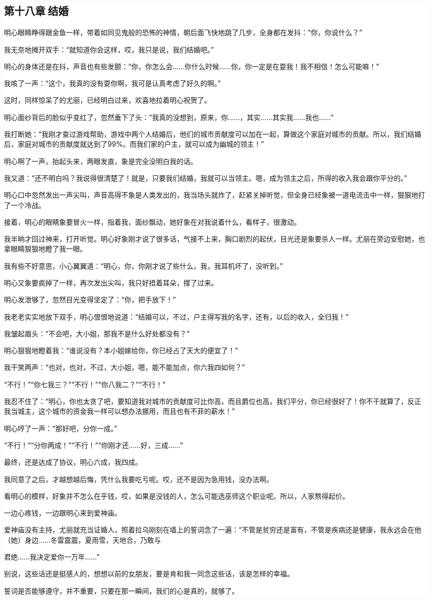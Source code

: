 ## 第十八章 结婚

明心眼睛睁得跟金鱼一样，带着如同见鬼般的恐怖的神情，朝后面飞快地跳了几步，全身都在发抖：“你，你说什么？”

我无奈地摊开双手：“就知道你会这样，哎，我只是说，我们结婚吧。”

明心的身体还是在抖，声音也有些发颤：“你，你怎么会……你什么时候……你，你一定是在耍我！我不相信！怎么可能嘛！”

我咳了一声：“这个，我真的没有耍你啊，我可是认真考虑了好久的啊。”

这时，同样惊呆了的尤丽，已经明白过来，欢喜地拉着明心祝贺了。

明心面纱背后的脸似乎变红了，忽然垂下了头：“我真的没想到，原来，你……，其实……其实我……我也……”

我打断她：“我刚才查过游戏帮助，游戏中两个人结婚后，他们的城市贡献度可以加在一起，算做这个家庭对城市的贡献。所以，我们结婚后，家庭对城市的贡献度就达到了99%。而我们家的户主，就可以成为幽城的领主！”

明心啊了一声，抬起头来，两眼发直，象是完全没明白我的话。

我又道：“还不明白吗？我说得很清楚了！就是，只要我们结婚，我就可以当领主。嗯，成为领主之后，所得的收入我会跟你平分的。”

明心口中忽然发出一声尖叫，声音高得不象是人类发出的，我当场头就炸了，赶紧关掉听觉，但全身已经象被一道电流击中一样，狠狠地打了一个冷战。

接着，明心的眼睛象要冒火一样，指着我，面纱飘动，她好象在对我说着什么，看样子，很激动。

我半晌才回过神来，打开听觉。明心好象刚才说了很多话，气接不上来，胸口剧烈的起伏，目光还是象要杀人一样。尤丽在旁边安慰她，也拿眼睛狠狠地瞪了我一眼。

我有些不好意思，小心翼翼道：“明心，你，你刚才说了些什么，我，我耳机坏了，没听到。”

明心又象要疯掉了一样，再次发出尖叫，我只好捂着耳朵，撑了过来。

明心发泄够了，忽然目光变得坚定了：“你，把手放下！”

我老老实实地放下双手，明心恨恨地说道：“结婚可以，不过，户主得写我的名字，还有，以后的收入，全归我！”

我皱起眉头：“不会吧，大小姐，那我不是什么好处都没有？”

明心狠狠地瞪着我：“谁说没有？本小姐嫁给你，你已经占了天大的便宜了！”

我干笑两声：“也对，也对，不过，大小姐，嗯，能不能加点，你六我四如何？”

“不行！”“你七我三？”“不行！”“你八我二？”“不行！”

我忍不住了：“明心，你也太贪了吧，要知道我对城市的贡献度可比你高，而且爵位也高，我们平分，你已经很好了！你不干就算了，反正我当城主，这个城市的资金我一样可以想办法挪用，而且也有不菲的薪水！”

明心哼了一声：“那好吧，分你一成。”

“不行！”“分你两成！”“不行！”“你刚才还……好，三成……”

最终，还是达成了协议，明心六成，我四成。

我同意了之后，才越想越后悔，凭什么我要吃亏呢。哎，还不是因为急用钱，没办法啊。

看明心的模样，好象并不怎么在乎钱，哎，如果是没钱的人，怎么可能选巫师这个职业呢。所以，人家熬得起价。

一边心疼钱，一边跟明心来到爱神庙。

爱神庙没有主持，尤丽就充当证婚人，照着拉乌刚刻在墙上的誓词念了一遍：“不管是贫穷还是富有，不管是疾病还是健康，我永远会在他（她）身边……冬雷震震，夏雨雪，天地合，乃敢与

君绝……我决定爱你一万年……”

别说，这些话还是挺感人的，想想以前的女朋友，要是肯和我一同念这些话，该是怎样的幸福。

誓词是否能够遵守，并不重要，只要在那一瞬间，我们的心是真的，就够了。
